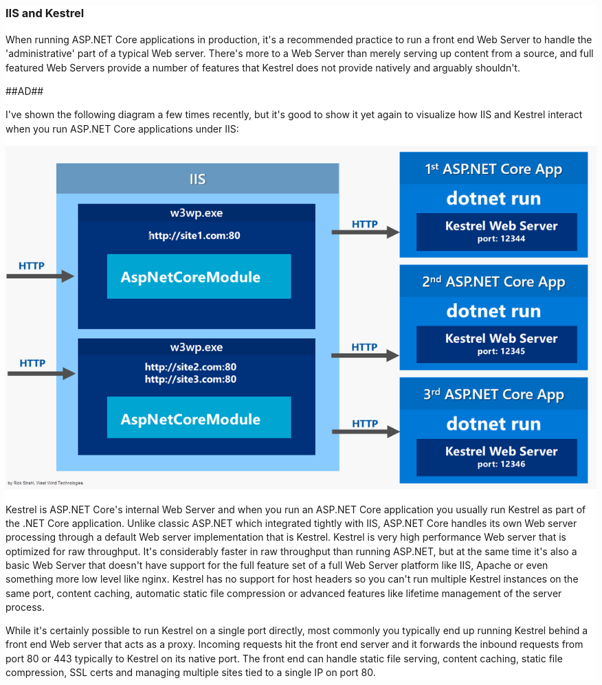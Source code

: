### IIS and Kestrel
When running ASP.NET Core applications in production, it's a recommended practice to run a front end Web Server to handle the 'administrative' part of a typical Web server. There's more to a Web Server than merely serving up content from a source, and full featured Web Servers provide a number of features that Kestrel does not provide natively and arguably shouldn't.

##AD##

I've shown the following diagram a few times recently, but it's good to show it yet again to visualize how IIS and Kestrel interact when you run ASP.NET Core applications under IIS:

![Interaction between IIS and Kestrel on ASP.NET Core](IISHosting.png)

Kestrel is ASP.NET Core's internal Web Server and when you run an ASP.NET Core application you usually run Kestrel as part of the .NET Core application. Unlike classic ASP.NET which integrated tightly with IIS, ASP.NET Core handles its own Web server processing through a default Web server implementation that is Kestrel. Kestrel is very high performance Web server that is optimized for raw throughput. It's considerably faster in raw throughput than running ASP.NET, but at the same time it's also a basic Web Server that doesn't have support for the full feature set of a full Web Server platform like IIS, Apache or even something more low level like nginx. Kestrel has no support for host headers so you can't run multiple Kestrel instances on the same port, content caching, automatic static file compression or advanced features like lifetime management of the server process.

While it's certainly possible to run Kestrel on a single port directly, most commonly you typically end up running Kestrel behind a front end Web server that acts as a proxy. Incoming requests hit the front end server and it forwards the inbound requests from port 80 or 443 typically to Kestrel on its native port. The front end can handle static file serving, content caching, static file compression, SSL certs and managing multiple sites tied to a single IP on port 80.
